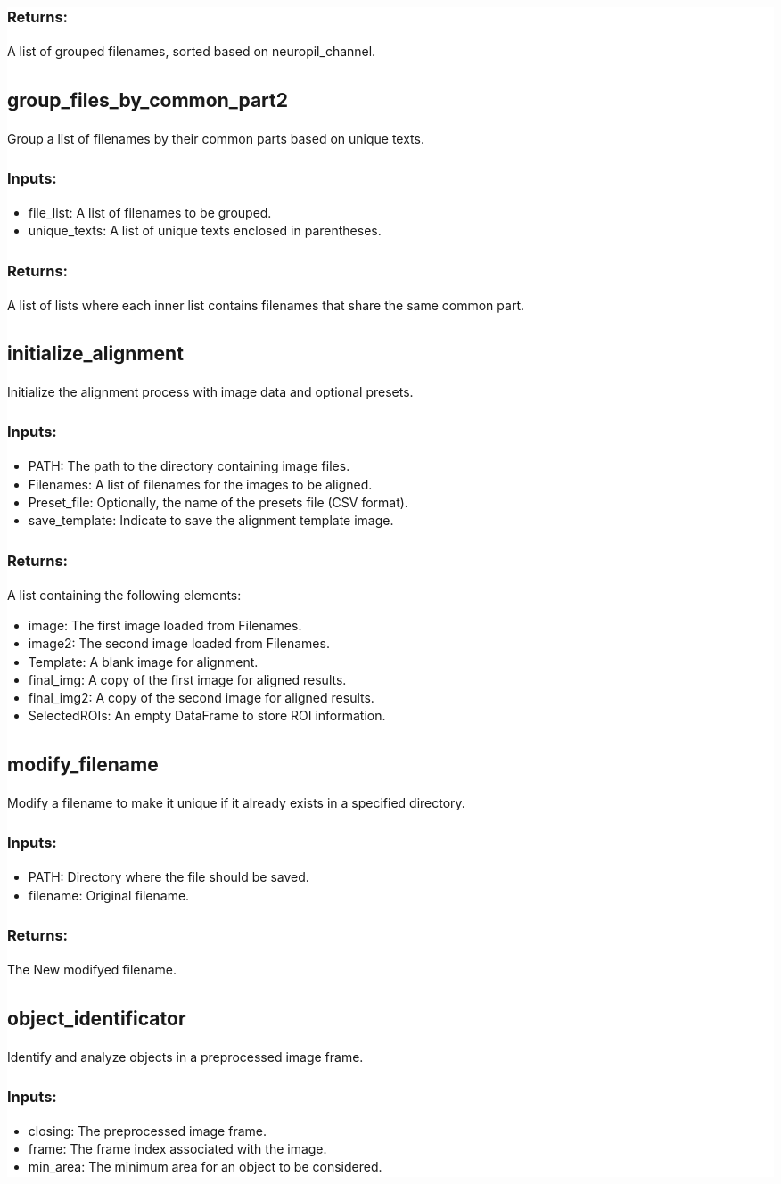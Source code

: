 ### Returns:
A list of grouped filenames, sorted based on neuropil_channel.

## group_files_by_common_part2
Group a list of filenames by their common parts based on unique texts.

### Inputs:
- file_list: A list of filenames to be grouped.
- unique_texts: A list of unique texts enclosed in parentheses.

### Returns:
A list of lists where each inner list contains filenames that share the same common part.

## initialize_alignment
Initialize the alignment process with image data and optional presets.

### Inputs:
- PATH: The path to the directory containing image files.
- Filenames: A list of filenames for the images to be aligned.
- Preset_file: Optionally, the name of the presets file (CSV format).
- save_template: Indicate to save the alignment template image.

### Returns:
A list containing the following elements:
- image: The first image loaded from Filenames.
- image2: The second image loaded from Filenames.
- Template: A blank image for alignment.
- final_img: A copy of the first image for aligned results.
- final_img2: A copy of the second image for aligned results.
- SelectedROIs: An empty DataFrame to store ROI information.

## modify_filename
Modify a filename to make it unique if it already exists in a specified directory.

### Inputs:
- PATH: Directory where the file should be saved.
- filename: Original filename.

### Returns:
The New modifyed filename.

## object_identificator
Identify and analyze objects in a preprocessed image frame.

### Inputs:
- closing: The preprocessed image frame.
- frame: The frame index associated with the image.
- min_area: The minimum area for an object to be considered.
